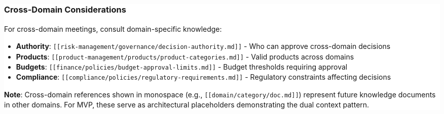 ### Cross-Domain Considerations
For cross-domain meetings, consult domain-specific knowledge:
- **Authority**: `[[risk-management/governance/decision-authority.md]]` - Who can approve cross-domain decisions
- **Products**: `[[product-management/products/product-categories.md]]` - Valid products across domains
- **Budgets**: `[[finance/policies/budget-approval-limits.md]]` - Budget thresholds requiring approval
- **Compliance**: `[[compliance/policies/regulatory-requirements.md]]` - Regulatory constraints affecting decisions

**Note**: Cross-domain references shown in monospace (e.g., `[[domain/category/doc.md]]`) represent future knowledge documents in other domains. For MVP, these serve as architectural placeholders demonstrating the dual context pattern.
